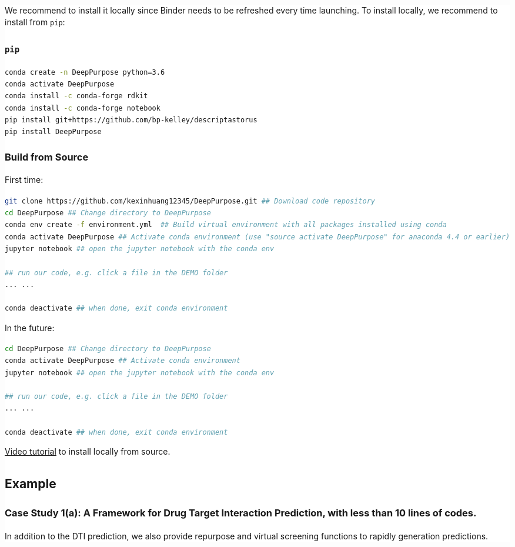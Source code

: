 We recommend to install it locally since Binder needs to be refreshed every time launching. To install locally, we recommend to install from `pip`:

### `pip`

```bash
conda create -n DeepPurpose python=3.6
conda activate DeepPurpose
conda install -c conda-forge rdkit
conda install -c conda-forge notebook
pip install git+https://github.com/bp-kelley/descriptastorus 
pip install DeepPurpose
```

### Build from Source

First time:
```bash
git clone https://github.com/kexinhuang12345/DeepPurpose.git ## Download code repository
cd DeepPurpose ## Change directory to DeepPurpose
conda env create -f environment.yml  ## Build virtual environment with all packages installed using conda
conda activate DeepPurpose ## Activate conda environment (use "source activate DeepPurpose" for anaconda 4.4 or earlier) 
jupyter notebook ## open the jupyter notebook with the conda env

## run our code, e.g. click a file in the DEMO folder
... ...

conda deactivate ## when done, exit conda environment 
```

In the future:
```bash
cd DeepPurpose ## Change directory to DeepPurpose
conda activate DeepPurpose ## Activate conda environment
jupyter notebook ## open the jupyter notebook with the conda env

## run our code, e.g. click a file in the DEMO folder
... ...

conda deactivate ## when done, exit conda environment 
```

[Video tutorial](https://youtu.be/bqinehjnWvE) to install locally from source.


## Example

### Case Study 1(a): A Framework for Drug Target Interaction Prediction, with less than 10 lines of codes.
In addition to the DTI prediction, we also provide repurpose and virtual screening functions to rapidly generation predictions.
